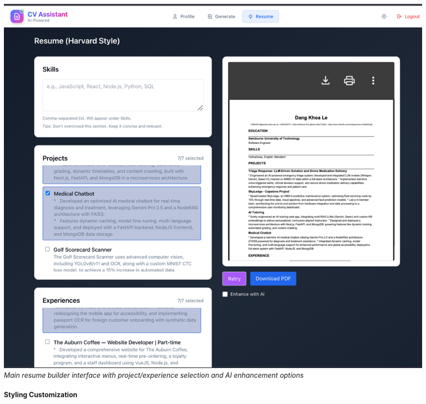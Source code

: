 ![Resume Builder](./imgsrc/resume/view.png)
*Main resume builder interface with project/experience selection and AI enhancement options*

#### Styling Customization